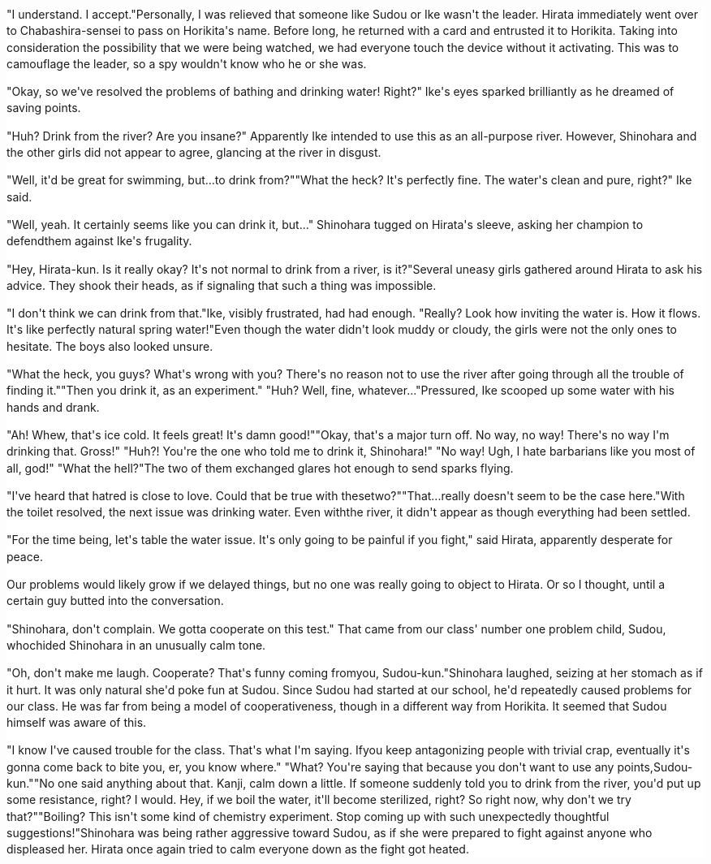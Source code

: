 "I understand. I accept."Personally, I was relieved that someone like Sudou or Ike wasn't the leader. Hirata immediately went over to Chabashira-sensei to pass on Horikita's name. Before long, he returned with a card and entrusted it to Horikita. Taking into consideration the possibility that we were being watched, we had everyone touch the device without it activating. This was to camouflage the leader, so a spy wouldn't know who he or she was.

"Okay, so we've resolved the problems of bathing and drinking water! Right?" Ike's eyes sparked brilliantly as he dreamed of saving points.

"Huh? Drink from the river? Are you insane?" Apparently Ike intended to use this as an all-purpose river. However, Shinohara and the other girls did not appear to agree, glancing at the river in disgust.

"Well, it'd be great for swimming, but...to drink from?""What the heck? It's perfectly fine. The water's clean and pure, right?" Ike said.

"Well, yeah. It certainly seems like you can drink it, but..." Shinohara tugged on Hirata's sleeve, asking her champion to defendthem against Ike's frugality.

"Hey, Hirata-kun. Is it really okay? It's not normal to drink from a river, is it?"Several uneasy girls gathered around Hirata to ask his advice. They shook their heads, as if signaling that such a thing was impossible.

"I don't think we can drink from that."Ike, visibly frustrated, had had enough. "Really? Look how inviting the water is. How it flows. It's like perfectly natural spring water!"Even though the water didn't look muddy or cloudy, the girls were not the only ones to hesitate. The boys also looked unsure.

"What the heck, you guys? What's wrong with you? There's no reason not to use the river after going through all the trouble of finding it.""Then you drink it, as an experiment." "Huh? Well, fine, whatever..."Pressured, Ike scooped up some water with his hands and drank.

"Ah! Whew, that's ice cold. It feels great! It's damn good!""Okay, that's a major turn off. No way, no way! There's no way I'm drinking that. Gross!" "Huh?! You're the one who told me to drink it, Shinohara!" "No way! Ugh, I hate barbarians like you most of all, god!" "What the hell?"The two of them exchanged glares hot enough to send sparks flying.

"I've heard that hatred is close to love. Could that be true with thesetwo?""That...really doesn't seem to be the case here."With the toilet resolved, the next issue was drinking water. Even withthe river, it didn't appear as though everything had been settled.

"For the time being, let's table the water issue. It's only going to be painful if you fight," said Hirata, apparently desperate for peace.

Our problems would likely grow if we delayed things, but no one was really going to object to Hirata. Or so I thought, until a certain guy butted into the conversation.

"Shinohara, don't complain. We gotta cooperate on this test." That came from our class' number one problem child, Sudou, whochided Shinohara in an unusually calm tone.

"Oh, don't make me laugh. Cooperate? That's funny coming fromyou, Sudou-kun."Shinohara laughed, seizing at her stomach as if it hurt. It was only natural she'd poke fun at Sudou. Since Sudou had started at our school, he'd repeatedly caused problems for our class. He was far from being a model of cooperativeness, though in a different way from Horikita. It seemed that Sudou himself was aware of this.

"I know I've caused trouble for the class. That's what I'm saying. Ifyou keep antagonizing people with trivial crap, eventually it's gonna come back to bite you, er, you know where." "What? You're saying that because you don't want to use any points,Sudou-kun.""No one said anything about that. Kanji, calm down a little. If someone suddenly told you to drink from the river, you'd put up some resistance, right? I would. Hey, if we boil the water, it'll become sterilized, right? So right now, why don't we try that?""Boiling? This isn't some kind of chemistry experiment. Stop coming up with such unexpectedly thoughtful suggestions!"Shinohara was being rather aggressive toward Sudou, as if she were prepared to fight against anyone who displeased her. Hirata once again tried to calm everyone down as the fight got heated.
